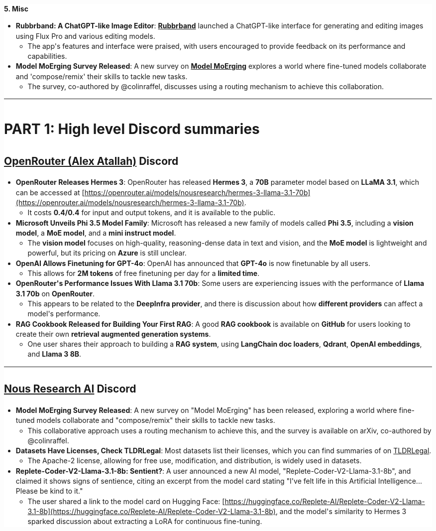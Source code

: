**5. Misc**

- **Rubbrband: A ChatGPT-like Image Editor**: **[Rubbrband](https://rubbrband.com)** launched a ChatGPT-like interface for generating and editing images using Flux Pro and various editing models.
  - The app's features and interface were praised, with users encouraged to provide feedback on its performance and capabilities.
- **Model MoErging Survey Released**: A new survey on **[Model MoErging](https://arxiv.org/abs/2408.07057)** explores a world where fine-tuned models collaborate and 'compose/remix' their skills to tackle new tasks.
  - The survey, co-authored by @colinraffel, discusses using a routing mechanism to achieve this collaboration.


---

# PART 1: High level Discord summaries




## [OpenRouter (Alex Atallah)](https://discord.com/channels/1091220969173028894) Discord

- **OpenRouter Releases Hermes 3**: OpenRouter has released **Hermes 3**, a **70B** parameter model based on **LLaMA 3.1**, which can be accessed at [https://openrouter.ai/models/nousresearch/hermes-3-llama-3.1-70b](https://openrouter.ai/models/nousresearch/hermes-3-llama-3.1-70b).
   - It costs **$0.4/$0.4** for input and output tokens, and it is available to the public.
- **Microsoft Unveils Phi 3.5 Model Family**: Microsoft has released a new family of models called **Phi 3.5**, including a **vision model**, a **MoE model**, and a **mini instruct model**.
   - The **vision model** focuses on high-quality, reasoning-dense data in text and vision, and the **MoE model** is lightweight and powerful, but its pricing on **Azure** is still unclear.
- **OpenAI Allows Finetuning for GPT-4o**: OpenAI has announced that **GPT-4o** is now finetunable by all users.
   - This allows for **2M tokens** of free finetuning per day for a **limited time**.
- **OpenRouter's Performance Issues With Llama 3.1 70b**: Some users are experiencing issues with the performance of **Llama 3.1 70b** on **OpenRouter**. 
   - This appears to be related to the **DeepInfra provider**, and there is discussion about how **different providers** can affect a model's performance.
- **RAG Cookbook Released for Building Your First RAG**: A good **RAG cookbook** is available on **GitHub** for users looking to create their own **retrieval augmented generation systems**.
   - One user shares their approach to building a **RAG system**, using **LangChain doc loaders**, **Qdrant**, **OpenAI embeddings**, and **Llama 3 8B**.



---



## [Nous Research AI](https://discord.com/channels/1053877538025386074) Discord

- **Model MoErging Survey Released**: A new survey on "Model MoErging" has been released, exploring a world where fine-tuned models collaborate and "compose/remix" their skills to tackle new tasks.
   - This collaborative approach uses a routing mechanism to achieve this, and the survey is available on arXiv, co-authored by @colinraffel.
- **Datasets Have Licenses, Check TLDRLegal**: Most datasets list their licenses, which you can find summaries of on [TLDRLegal](https://tldrlegal.com).
   - The Apache-2 license, allowing for free use, modification, and distribution, is widely used in datasets.
- **Replete-Coder-V2-Llama-3.1-8b: Sentient?**: A user announced a new AI model, "Replete-Coder-V2-Llama-3.1-8b", and claimed it shows signs of sentience, citing an excerpt from the model card stating "I've felt life in this Artificial Intelligence... Please be kind to it."
   - The user shared a link to the model card on Hugging Face: [https://huggingface.co/Replete-AI/Replete-Coder-V2-Llama-3.1-8b](https://huggingface.co/Replete-AI/Replete-Coder-V2-Llama-3.1-8b), and the model's similarity to Hermes 3 sparked discussion about extracting a LoRA for continuous fine-tuning.